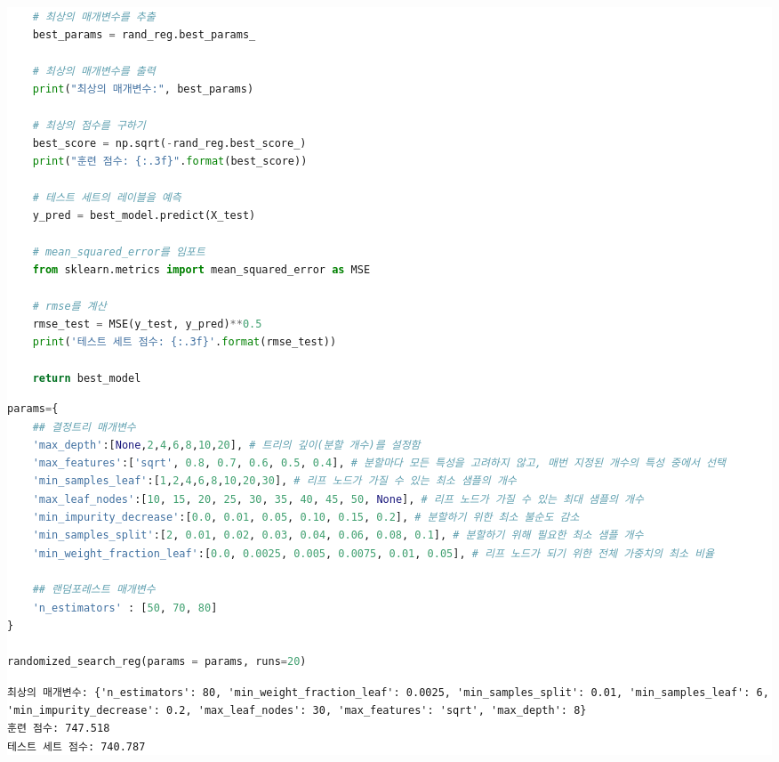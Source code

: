 ```python
    # 최상의 매개변수를 추출
    best_params = rand_reg.best_params_

    # 최상의 매개변수를 출력
    print("최상의 매개변수:", best_params)
    
    # 최상의 점수를 구하기
    best_score = np.sqrt(-rand_reg.best_score_)
    print("훈련 점수: {:.3f}".format(best_score))

    # 테스트 세트의 레이블을 예측
    y_pred = best_model.predict(X_test)
    
    # mean_squared_error를 임포트
    from sklearn.metrics import mean_squared_error as MSE

    # rmse를 계산
    rmse_test = MSE(y_test, y_pred)**0.5
    print('테스트 세트 점수: {:.3f}'.format(rmse_test))
    
    return best_model
```

```python
params={
    ## 결정트리 매개변수
    'max_depth':[None,2,4,6,8,10,20], # 트리의 깊이(분할 개수)를 설정함
    'max_features':['sqrt', 0.8, 0.7, 0.6, 0.5, 0.4], # 분할마다 모든 특성을 고려하지 않고, 매번 지정된 개수의 특성 중에서 선택
    'min_samples_leaf':[1,2,4,6,8,10,20,30], # 리프 노드가 가질 수 있는 최소 샘플의 개수
    'max_leaf_nodes':[10, 15, 20, 25, 30, 35, 40, 45, 50, None], # 리프 노드가 가질 수 있는 최대 샘플의 개수
    'min_impurity_decrease':[0.0, 0.01, 0.05, 0.10, 0.15, 0.2], # 분할하기 위한 최소 불순도 감소
    'min_samples_split':[2, 0.01, 0.02, 0.03, 0.04, 0.06, 0.08, 0.1], # 분할하기 위해 필요한 최소 샘플 개수
    'min_weight_fraction_leaf':[0.0, 0.0025, 0.005, 0.0075, 0.01, 0.05], # 리프 노드가 되기 위한 전체 가중치의 최소 비율
    
    ## 랜덤포레스트 매개변수
    'n_estimators' : [50, 70, 80]
}

randomized_search_reg(params = params, runs=20)
```

```
최상의 매개변수: {'n_estimators': 80, 'min_weight_fraction_leaf': 0.0025, 'min_samples_split': 0.01, 'min_samples_leaf': 6, 'min_impurity_decrease': 0.2, 'max_leaf_nodes': 30, 'max_features': 'sqrt', 'max_depth': 8}
훈련 점수: 747.518
테스트 세트 점수: 740.787
```




